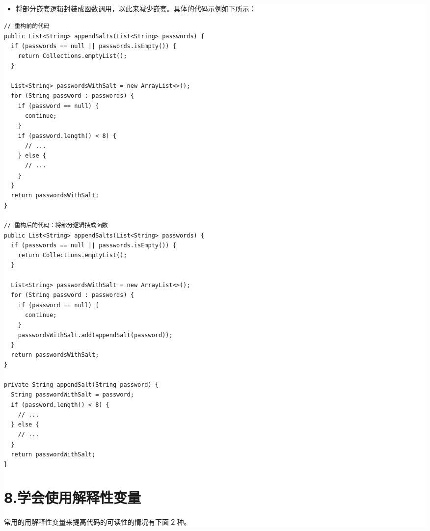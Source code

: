 + 将部分嵌套逻辑封装成函数调用，以此来减少嵌套。具体的代码示例如下所示：
```
// 重构前的代码
public List<String> appendSalts(List<String> passwords) {
  if (passwords == null || passwords.isEmpty()) {
    return Collections.emptyList();
  }
  
  List<String> passwordsWithSalt = new ArrayList<>();
  for (String password : passwords) {
    if (password == null) {
      continue;
    }
    if (password.length() < 8) {
      // ...
    } else {
      // ...
    }
  }
  return passwordsWithSalt;
}

// 重构后的代码：将部分逻辑抽成函数
public List<String> appendSalts(List<String> passwords) {
  if (passwords == null || passwords.isEmpty()) {
    return Collections.emptyList();
  }

  List<String> passwordsWithSalt = new ArrayList<>();
  for (String password : passwords) {
    if (password == null) {
      continue;
    }
    passwordsWithSalt.add(appendSalt(password));
  }
  return passwordsWithSalt;
}

private String appendSalt(String password) {
  String passwordWithSalt = password;
  if (password.length() < 8) {
    // ...
  } else {
    // ...
  }
  return passwordWithSalt;
}
```

# 8.学会使用解释性变量
常用的用解释性变量来提高代码的可读性的情况有下面 2 种。
